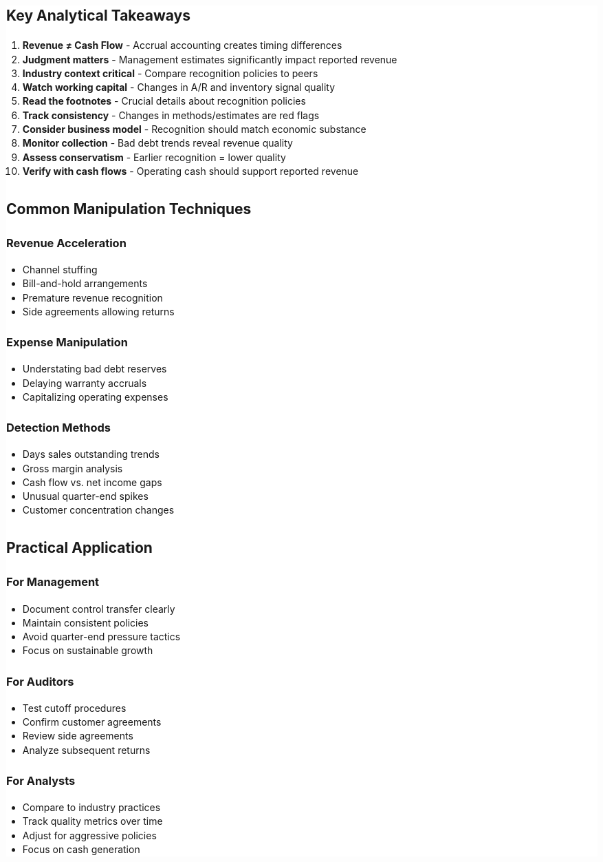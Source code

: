 ## Key Analytical Takeaways

1. **Revenue ≠ Cash Flow** - Accrual accounting creates timing differences
2. **Judgment matters** - Management estimates significantly impact reported revenue
3. **Industry context critical** - Compare recognition policies to peers
4. **Watch working capital** - Changes in A/R and inventory signal quality
5. **Read the footnotes** - Crucial details about recognition policies
6. **Track consistency** - Changes in methods/estimates are red flags
7. **Consider business model** - Recognition should match economic substance
8. **Monitor collection** - Bad debt trends reveal revenue quality
9. **Assess conservatism** - Earlier recognition = lower quality
10. **Verify with cash flows** - Operating cash should support reported revenue

## Common Manipulation Techniques

### Revenue Acceleration
- Channel stuffing
- Bill-and-hold arrangements
- Premature revenue recognition
- Side agreements allowing returns

### Expense Manipulation
- Understating bad debt reserves
- Delaying warranty accruals
- Capitalizing operating expenses

### Detection Methods
- Days sales outstanding trends
- Gross margin analysis
- Cash flow vs. net income gaps
- Unusual quarter-end spikes
- Customer concentration changes

## Practical Application

### For Management
- Document control transfer clearly
- Maintain consistent policies
- Avoid quarter-end pressure tactics
- Focus on sustainable growth

### For Auditors
- Test cutoff procedures
- Confirm customer agreements
- Review side agreements
- Analyze subsequent returns

### For Analysts
- Compare to industry practices
- Track quality metrics over time
- Adjust for aggressive policies
- Focus on cash generation
